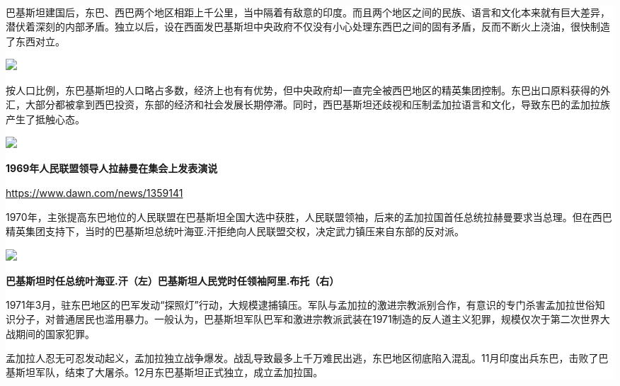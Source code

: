 




巴基斯坦建国后，东巴、西巴两个地区相距上千公里，当中隔着有敌意的印度。而且两个地区之间的民族、语言和文化本来就有巨大差异，潜伏着深刻的内部矛盾。独立以后，设在西面发巴基斯坦中央政府不仅没有小心处理东西巴之间的固有矛盾，反而不断火上浇油，很快制造了东西对立。







![](/images/btnews/btnews/0301_0400/0376/17f33bbd-6e09-4643-93f8-af8580d78a8b.webp)







按人口比例，东巴基斯坦的人口略占多数，经济上也有有优势，但中央政府却一直完全被西巴地区的精英集团控制。东巴出口原料获得的外汇，大部分都被拿到西巴投资，东部的经济和社会发展长期停滞。同时，西巴基斯坦还歧视和压制孟加拉语言和文化，导致东巴的孟加拉族产生了抵触心态。







![](/images/btnews/btnews/0301_0400/0376/435d3609-4928-482c-bdcb-7643de7bfd19.webp)

**1969年人民联盟领导人拉赫曼在集会上发表演说**

https://www.dawn.com/news/1359141







1970年，主张提高东巴地位的人民联盟在巴基斯坦全国大选中获胜，人民联盟领袖，后来的孟加拉国首任总统拉赫曼要求当总理。但在西巴精英集团支持下，当时的巴基斯坦总统叶海亚.汗拒绝向人民联盟交权，决定武力镇压来自东部的反对派。







![](/images/btnews/btnews/0301_0400/0376/0fc69e4a-a49a-4922-ac9e-ec504985f2c1.webp)



**巴基斯坦时任总统叶海亚.汗（左）巴基斯坦人民党时任领袖阿里.布托（右）**







1971年3月，驻东巴地区的巴军发动“探照灯”行动，大规模逮捕镇压。军队与孟加拉的激进宗教派别合作，有意识的专门杀害孟加拉世俗知识分子，对普通居民也滥用暴力。一般认为，巴基斯坦军队巴军和激进宗教派武装在1971制造的反人道主义犯罪，规模仅次于第二次世界大战期间的国家犯罪。





孟加拉人忍无可忍发动起义，孟加拉独立战争爆发。战乱导致最多上千万难民出逃，东巴地区彻底陷入混乱。11月印度出兵东巴，击败了巴基斯坦军队，结束了大屠杀。12月东巴基斯坦正式独立，成立孟加拉国。




